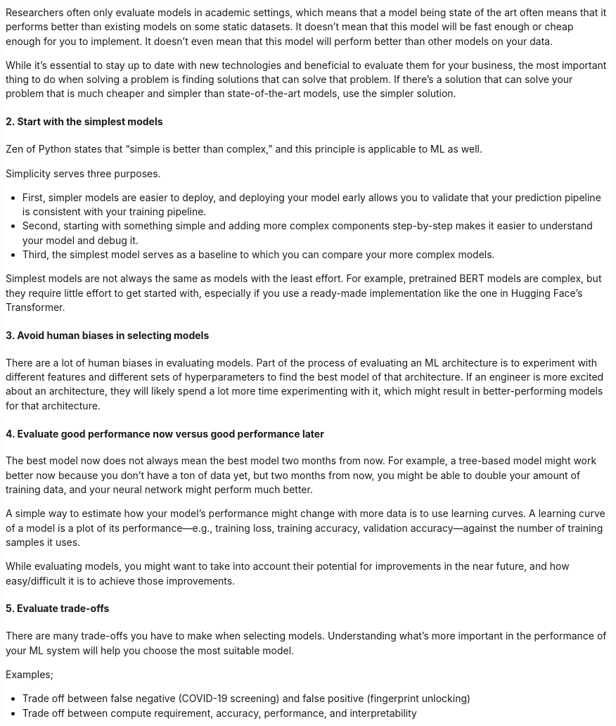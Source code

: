 Researchers often only evaluate models in academic settings, which means that a model being state of the art often means that it performs better than existing models on some static datasets. It doesn’t mean that this model will be fast enough or cheap enough for you to implement. It doesn’t even mean that this model will perform better than other models on your data.
	
While it’s essential to stay up to date with new technologies and beneficial to evaluate them for your business, the most important thing to do when solving a problem is finding solutions that can solve that problem. If there’s a solution that can solve your problem that is much cheaper and simpler than state-of-the-art models, use the simpler solution.
	
#### 2. Start with the simplest models

Zen of Python states that “simple is better than complex,” and this principle is applicable to ML as well. 
	
Simplicity serves three purposes. 
* First, simpler models are easier to deploy, and deploying your model early allows you to validate that your prediction pipeline is consistent with your training pipeline. 
* Second, starting with something simple and adding more complex components step-by-step makes it easier to understand your model and debug it. 
* Third, the simplest model serves as a baseline to which you can compare your more complex models.
	
Simplest models are not always the same as models with the least effort. For example, pretrained BERT models are complex, but they require little effort to get started with, especially if you use a ready-made implementation like the one in Hugging Face’s Transformer.
	
#### 3. Avoid human biases in selecting models

There are a lot of human biases in evaluating models. Part of the process of evaluating an ML architecture is to experiment with different features and different sets of hyperparameters to find the best model of that architecture. If an engineer is more excited about an architecture, they will likely spend a lot more time experimenting with it, which might result in better-performing models for that architecture.
	
#### 4. Evaluate good performance now versus good performance later

The best model now does not always mean the best model two months from now. For example, a tree-based model might work better now because you don’t have a ton of data yet, but two months from now, you might be able to double your amount of training data, and your neural network might perform much better.
	
A simple way to estimate how your model’s performance might change with more data is to use learning curves. A learning curve of a model is a plot of its performance—e.g., training loss, training accuracy, validation accuracy—against the number of training samples it uses.
	
While evaluating models, you might want to take into account their potential for improvements in the near future, and how easy/difficult it is to achieve those improvements.
	
#### 5. Evaluate trade-offs

There are many trade-offs you have to make when selecting models. Understanding what’s more important in the performance of your ML system will help you choose the most suitable model.

Examples;
* Trade off between false negative (COVID-19 screening) and false positive (fingerprint unlocking)
* Trade off between compute requirement, accuracy, performance, and interpretability 
		